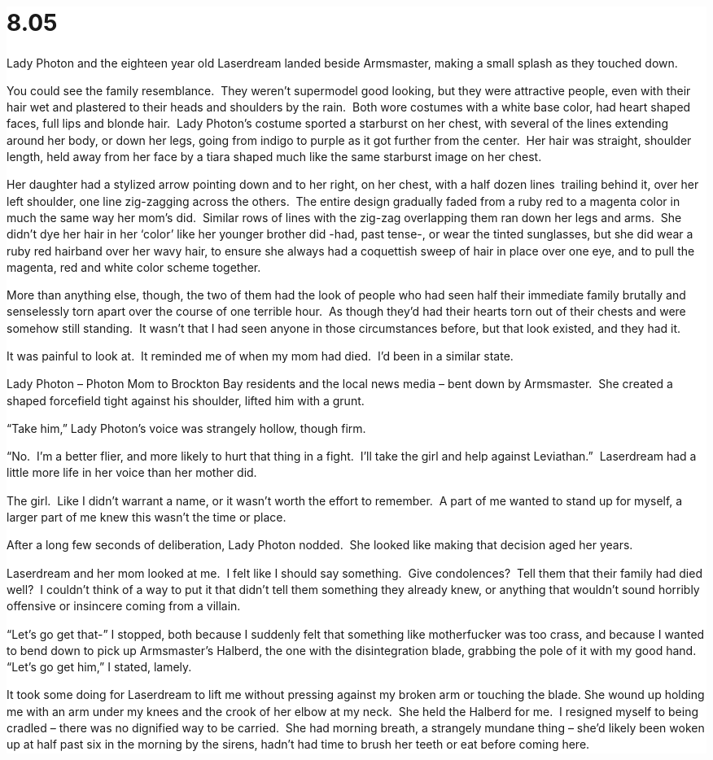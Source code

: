# 8.05

Lady Photon and the eighteen year old Laserdream landed beside Armsmaster, making a small splash as they touched down.

You could see the family resemblance.  They weren’t supermodel good looking, but they were attractive people, even with their hair wet and plastered to their heads and shoulders by the rain.  Both wore costumes with a white base color, had heart shaped faces, full lips and blonde hair.  Lady Photon’s costume sported a starburst on her chest, with several of the lines extending around her body, or down her legs, going from indigo to purple as it got further from the center.  Her hair was straight, shoulder length, held away from her face by a tiara shaped much like the same starburst image on her chest.

Her daughter had a stylized arrow pointing down and to her right, on her chest, with a half dozen lines  trailing behind it, over her left shoulder, one line zig-zagging across the others.  The entire design gradually faded from a ruby red to a magenta color in much the same way her mom’s did.  Similar rows of lines with the zig-zag overlapping them ran down her legs and arms.  She didn’t dye her hair in her ‘color’ like her younger brother did -had, past tense-, or wear the tinted sunglasses, but she did wear a ruby red hairband over her wavy hair, to ensure she always had a coquettish sweep of hair in place over one eye, and to pull the magenta, red and white color scheme together.

More than anything else, though, the two of them had the look of people who had seen half their immediate family brutally and senselessly torn apart over the course of one terrible hour.  As though they’d had their hearts torn out of their chests and were somehow still standing.  It wasn’t that I had seen anyone in those circumstances before, but that look existed, and they had it.

It was painful to look at.  It reminded me of when my mom had died.  I’d been in a similar state.

Lady Photon – Photon Mom to Brockton Bay residents and the local news media – bent down by Armsmaster.  She created a shaped forcefield tight against his shoulder, lifted him with a grunt.

“Take him,” Lady Photon’s voice was strangely hollow, though firm.

“No.  I’m a better flier, and more likely to hurt that thing in a fight.  I’ll take the girl and help against Leviathan.”  Laserdream had a little more life in her voice than her mother did.

The girl.  Like I didn’t warrant a name, or it wasn’t worth the effort to remember.  A part of me wanted to stand up for myself, a larger part of me knew this wasn’t the time or place.

After a long few seconds of deliberation, Lady Photon nodded.  She looked like making that decision aged her years.

Laserdream and her mom looked at me.  I felt like I should say something.  Give condolences?  Tell them that their family had died well?  I couldn’t think of a way to put it that didn’t tell them something they already knew, or anything that wouldn’t sound horribly offensive or insincere coming from a villain.

“Let’s go get that-” I stopped, both because I suddenly felt that something like motherfucker was too crass, and because I wanted to bend down to pick up Armsmaster’s Halberd, the one with the disintegration blade, grabbing the pole of it with my good hand. “Let’s go get him,” I stated, lamely.

It took some doing for Laserdream to lift me without pressing against my broken arm or touching the blade. She wound up holding me with an arm under my knees and the crook of her elbow at my neck.  She held the Halberd for me.  I resigned myself to being cradled – there was no dignified way to be carried.  She had morning breath, a strangely mundane thing – she’d likely been woken up at half past six in the morning by the sirens, hadn’t had time to brush her teeth or eat before coming here.
